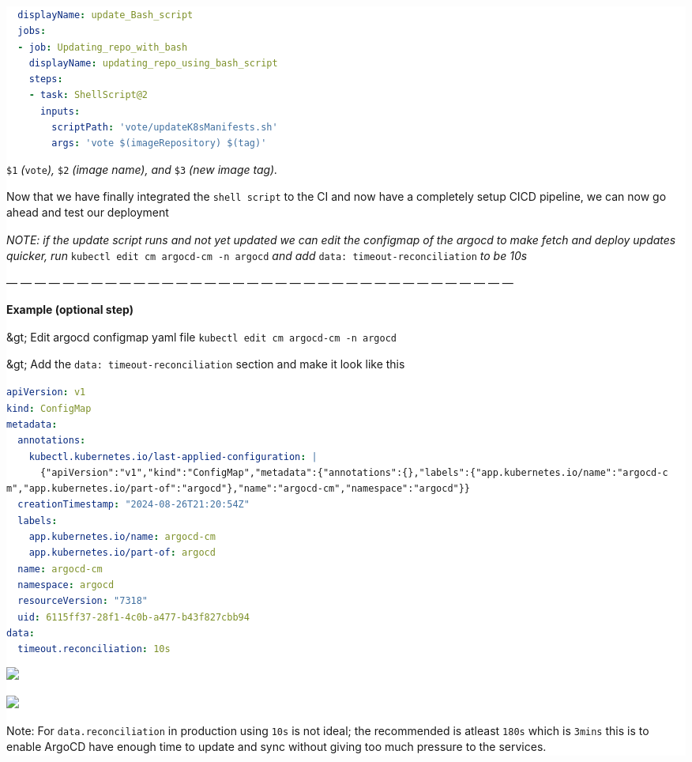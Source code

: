 ```yaml
  displayName: update_Bash_script
  jobs:
  - job: Updating_repo_with_bash
    displayName: updating_repo_using_bash_script
    steps:
    - task: ShellScript@2
      inputs:
        scriptPath: 'vote/updateK8sManifests.sh'
        args: 'vote $(imageRepository) $(tag)'

```

`$1` *(*`vote`*),* `$2` *(image name), and* `$3` *(new image tag).*

Now that we have finally integrated the `shell script` to the CI and now have a completely setup CICD pipeline, we can now go ahead and test our deployment

*NOTE: if the update script runs and not yet updated we can edit the configmap of the argocd to make fetch and deploy updates quicker, run* `kubectl edit cm argocd-cm -n argocd` *and add* `data: timeout-reconciliation` *to be 10s*

— — — — — — — — — — — — — — — — — — — — — — — — — — — — — — — — — — — —

**Example (optional step)**

\&gt; Edit argocd configmap yaml file `kubectl edit cm argocd-cm -n argocd`

\&gt; Add the `data: timeout-reconciliation` section and make it look like this

```yaml
apiVersion: v1
kind: ConfigMap
metadata:
  annotations:
    kubectl.kubernetes.io/last-applied-configuration: |
      {"apiVersion":"v1","kind":"ConfigMap","metadata":{"annotations":{},"labels":{"app.kubernetes.io/name":"argocd-cm","app.kubernetes.io/part-of":"argocd"},"name":"argocd-cm","namespace":"argocd"}}
  creationTimestamp: "2024-08-26T21:20:54Z"
  labels:
    app.kubernetes.io/name: argocd-cm
    app.kubernetes.io/part-of: argocd
  name: argocd-cm
  namespace: argocd
  resourceVersion: "7318"
  uid: 6115ff37-28f1-4c0b-a477-b43f827cbb94
data:
  timeout.reconciliation: 10s
```

![](https://miro.medium.com/v2/resize:fit:700/1*2XPsFZBE_WPjebAbxbYPXA.png)

![](https://miro.medium.com/v2/resize:fit:700/1*N6pJ0CtWHZ5WNwCYpLOoGg.png)

Note: For `data.reconciliation` in production using `10s` is not ideal; the recommended is atleast `180s` which is `3mins` this is to enable ArgoCD have enough time to update and sync without giving too much pressure to the services.
